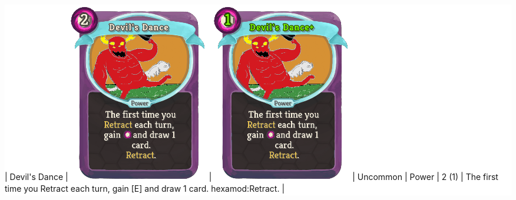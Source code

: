 | Devil's Dance | ![](../../downfall/small-card-images/Hexa_ghost-DevilsDance.png) | ![](../../downfall/small-card-images/Hexa_ghost-DevilsDancePlus.png) | Uncommon | Power | 2 (1) | The first time you Retract each turn, gain [E] and draw 1 card. hexamod:Retract. |